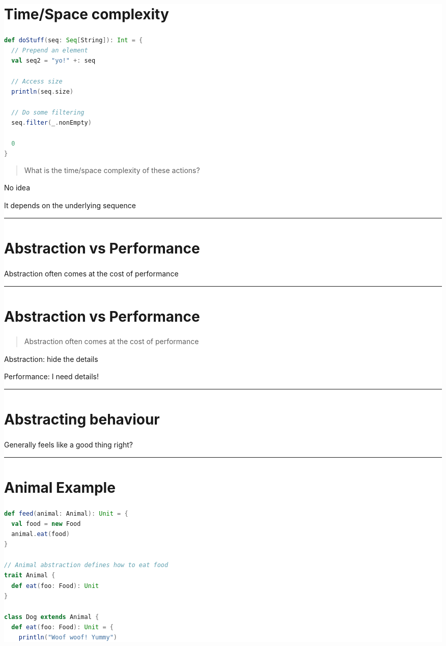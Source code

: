 
# Time/Space complexity

```scala
def doStuff(seq: Seq[String]): Int = {
  // Prepend an element
  val seq2 = "yo!" +: seq

  // Access size
  println(seq.size)

  // Do some filtering
  seq.filter(_.nonEmpty)

  0
}
```

> What is the time/space complexity of these actions?

No idea

It depends on the underlying sequence

---

# Abstraction vs Performance

Abstraction often comes at the cost of performance

---

# Abstraction vs Performance

> Abstraction often comes at the cost of performance

Abstraction: hide the details

Performance: I need details!

---

# Abstracting behaviour

Generally feels like a good thing right?

---

# Animal Example

```scala
def feed(animal: Animal): Unit = {
  val food = new Food
  animal.eat(food)
}

// Animal abstraction defines how to eat food
trait Animal {
  def eat(foo: Food): Unit
}

class Dog extends Animal {
  def eat(foo: Food): Unit = {
    println("Woof woof! Yummy")
```